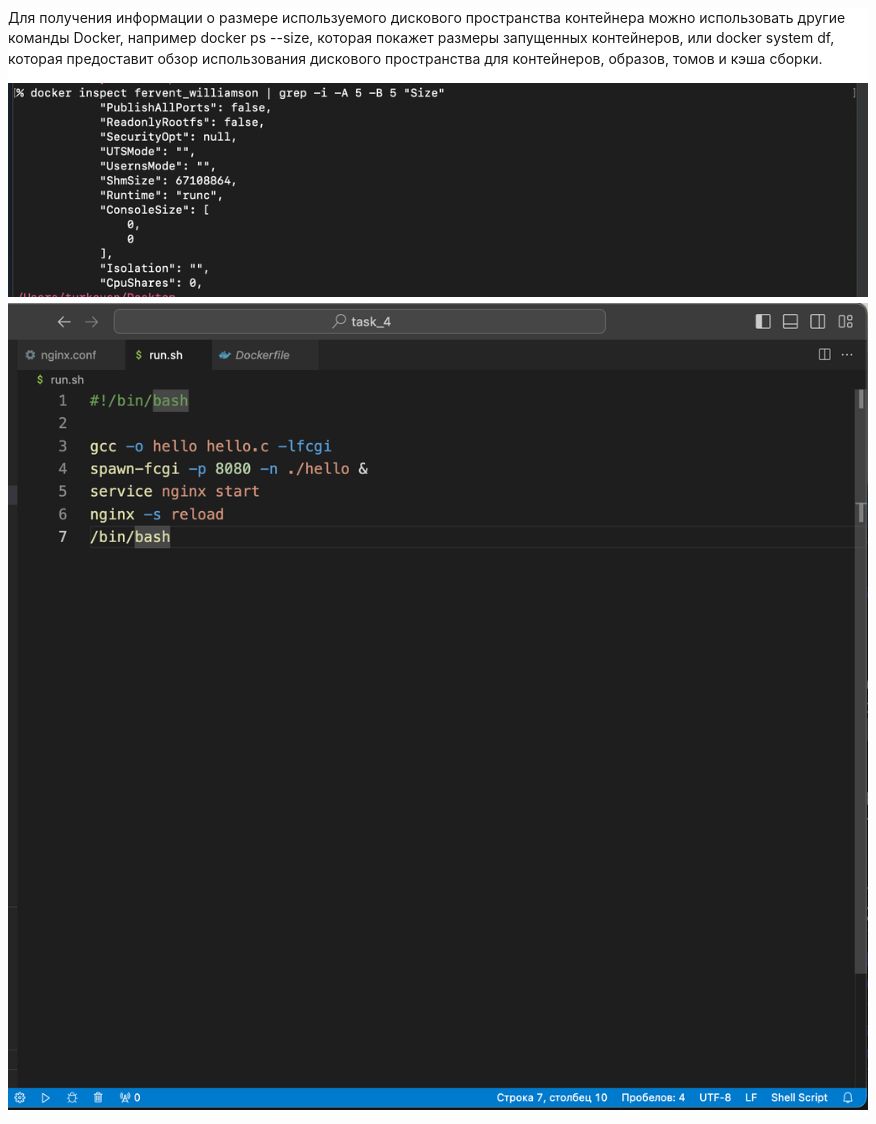 Для получения информации о размере используемого дискового пространства контейнера можно использовать другие команды Docker, например docker ps --size, которая покажет размеры запущенных контейнеров, или docker system df, которая предоставит обзор использования дискового пространства для контейнеров, образов, томов и кэша сборки.







![](./images/4.png)
![](./images/41.png)
